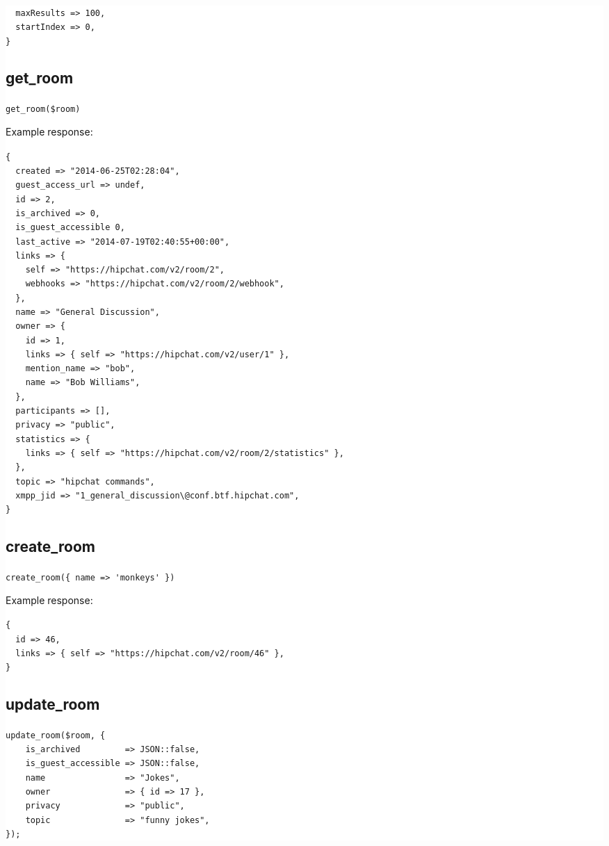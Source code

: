       maxResults => 100,
      startIndex => 0,
    }

## get\_room

    get_room($room)

Example response:

    {
      created => "2014-06-25T02:28:04",
      guest_access_url => undef,
      id => 2,
      is_archived => 0,
      is_guest_accessible 0,
      last_active => "2014-07-19T02:40:55+00:00",
      links => {
        self => "https://hipchat.com/v2/room/2",
        webhooks => "https://hipchat.com/v2/room/2/webhook",
      },
      name => "General Discussion",
      owner => {
        id => 1,
        links => { self => "https://hipchat.com/v2/user/1" },
        mention_name => "bob",
        name => "Bob Williams",
      },
      participants => [],
      privacy => "public",
      statistics => {
        links => { self => "https://hipchat.com/v2/room/2/statistics" },
      },
      topic => "hipchat commands",
      xmpp_jid => "1_general_discussion\@conf.btf.hipchat.com",
    }

## create\_room

    create_room({ name => 'monkeys' })

Example response:

    {
      id => 46,
      links => { self => "https://hipchat.com/v2/room/46" },
    }

## update\_room

    update_room($room, {
        is_archived         => JSON::false,
        is_guest_accessible => JSON::false,
        name                => "Jokes",
        owner               => { id => 17 },
        privacy             => "public",
        topic               => "funny jokes",
    });
